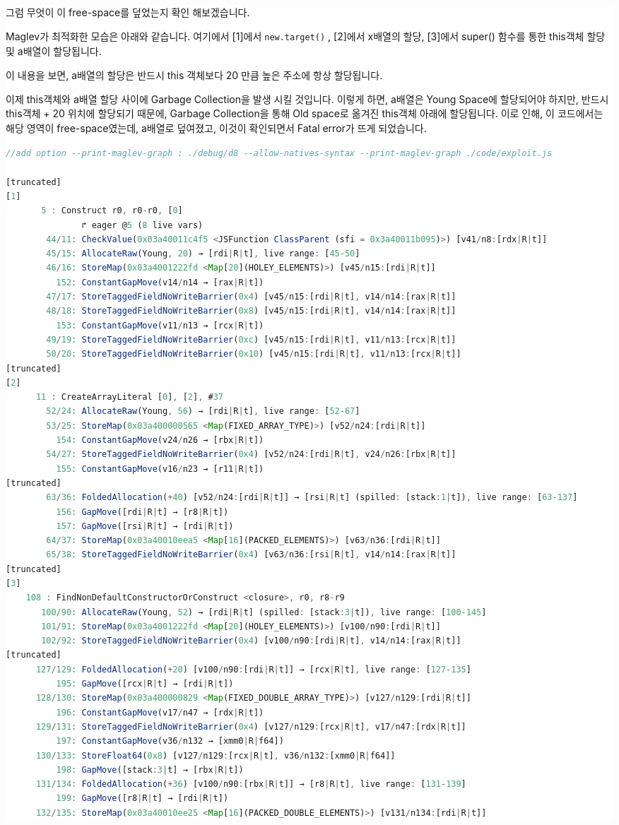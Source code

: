 그럼 무엇이 이 free-space를 덮었는지 확인 해보겠습니다. 

Maglev가 최적화한 모습은 아래와 같습니다. 여기에서 [1]에서 `new.target()` , [2]에서 x배열의 할당, [3]에서 super() 함수를 통한 this객체 할당 및 a배열이 할당됩니다.

이 내용을 보면, a배열의 할당은 반드시 this 객체보다 20 만큼 높은 주소에 항상 할당됩니다.

이제 this객체와 a배열 할당 사이에 Garbage Collection을 발생 시킬 것입니다. 이렇게 하면, a배열은 Young Space에 할당되어야 하지만, 반드시 this객체 + 20 위치에 할당되기 때문에, Garbage Collection을 통해 Old space로 옮겨진 this객체 아래에 할당됩니다. 이로 인해, 이 코드에서는 해당 영역이 free-space였는데, a배열로 덮여졌고, 이것이 확인되면서 Fatal error가 뜨게 되었습니다.

```jsx
//add option --print-maglev-graph : ./debug/d8 --allow-natives-syntax --print-maglev-graph ./code/exploit.js

[truncated]
[1]
       5 : Construct r0, r0-r0, [0]
               ↱ eager @5 (8 live vars)
        44/11: CheckValue(0x03a40011c4f5 <JSFunction ClassParent (sfi = 0x3a40011b095)>) [v41/n8:[rdx|R|t]]
        45/15: AllocateRaw(Young, 20) → [rdi|R|t], live range: [45-50]
        46/16: StoreMap(0x03a4001222fd <Map[20](HOLEY_ELEMENTS)>) [v45/n15:[rdi|R|t]]
          152: ConstantGapMove(v14/n14 → [rax|R|t])
        47/17: StoreTaggedFieldNoWriteBarrier(0x4) [v45/n15:[rdi|R|t], v14/n14:[rax|R|t]]
        48/18: StoreTaggedFieldNoWriteBarrier(0x8) [v45/n15:[rdi|R|t], v14/n14:[rax|R|t]]
          153: ConstantGapMove(v11/n13 → [rcx|R|t])
        49/19: StoreTaggedFieldNoWriteBarrier(0xc) [v45/n15:[rdi|R|t], v11/n13:[rcx|R|t]]
        50/20: StoreTaggedFieldNoWriteBarrier(0x10) [v45/n15:[rdi|R|t], v11/n13:[rcx|R|t]]
[truncated]
[2]
      11 : CreateArrayLiteral [0], [2], #37
        52/24: AllocateRaw(Young, 56) → [rdi|R|t], live range: [52-67]
        53/25: StoreMap(0x03a400000565 <Map(FIXED_ARRAY_TYPE)>) [v52/n24:[rdi|R|t]]
          154: ConstantGapMove(v24/n26 → [rbx|R|t])
        54/27: StoreTaggedFieldNoWriteBarrier(0x4) [v52/n24:[rdi|R|t], v24/n26:[rbx|R|t]]
          155: ConstantGapMove(v16/n23 → [r11|R|t])
[truncated]
        63/36: FoldedAllocation(+40) [v52/n24:[rdi|R|t]] → [rsi|R|t] (spilled: [stack:1|t]), live range: [63-137]
          156: GapMove([rdi|R|t] → [r8|R|t])
          157: GapMove([rsi|R|t] → [rdi|R|t])
        64/37: StoreMap(0x03a40010eea5 <Map[16](PACKED_ELEMENTS)>) [v63/n36:[rdi|R|t]]
        65/38: StoreTaggedFieldNoWriteBarrier(0x4) [v63/n36:[rsi|R|t], v14/n14:[rax|R|t]]
[truncated]
[3]
    108 : FindNonDefaultConstructorOrConstruct <closure>, r0, r8-r9
       100/90: AllocateRaw(Young, 52) → [rdi|R|t] (spilled: [stack:3|t]), live range: [100-145]
       101/91: StoreMap(0x03a4001222fd <Map[20](HOLEY_ELEMENTS)>) [v100/n90:[rdi|R|t]]
       102/92: StoreTaggedFieldNoWriteBarrier(0x4) [v100/n90:[rdi|R|t], v14/n14:[rax|R|t]]
[truncated]
      127/129: FoldedAllocation(+20) [v100/n90:[rdi|R|t]] → [rcx|R|t], live range: [127-135]
          195: GapMove([rcx|R|t] → [rdi|R|t])
      128/130: StoreMap(0x03a400000829 <Map(FIXED_DOUBLE_ARRAY_TYPE)>) [v127/n129:[rdi|R|t]]
          196: ConstantGapMove(v17/n47 → [rdx|R|t])
      129/131: StoreTaggedFieldNoWriteBarrier(0x4) [v127/n129:[rcx|R|t], v17/n47:[rdx|R|t]]
          197: ConstantGapMove(v36/n132 → [xmm0|R|f64])
      130/133: StoreFloat64(0x8) [v127/n129:[rcx|R|t], v36/n132:[xmm0|R|f64]]
          198: GapMove([stack:3|t] → [rbx|R|t])
      131/134: FoldedAllocation(+36) [v100/n90:[rbx|R|t]] → [r8|R|t], live range: [131-139]
          199: GapMove([r8|R|t] → [rdi|R|t])
      132/135: StoreMap(0x03a40010ee25 <Map[16](PACKED_DOUBLE_ELEMENTS)>) [v131/n134:[rdi|R|t]]
```
